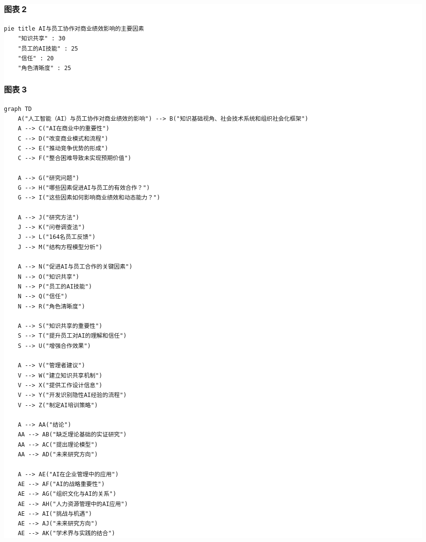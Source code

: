 ### 图表 2

```mermaid
pie title AI与员工协作对商业绩效影响的主要因素
    "知识共享" : 30
    "员工的AI技能" : 25
    "信任" : 20
    "角色清晰度" : 25
```

### 图表 3

```mermaid
graph TD
    A("人工智能（AI）与员工协作对商业绩效的影响") --> B("知识基础视角、社会技术系统和组织社会化框架")
    A --> C("AI在商业中的重要性")
    C --> D("改变商业模式和流程")
    C --> E("推动竞争优势的形成")
    C --> F("整合困难导致未实现预期价值")
    
    A --> G("研究问题")
    G --> H("哪些因素促进AI与员工的有效合作？")
    G --> I("这些因素如何影响商业绩效和动态能力？")
    
    A --> J("研究方法")
    J --> K("问卷调查法")
    J --> L("164名员工反馈")
    J --> M("结构方程模型分析")
    
    A --> N("促进AI与员工合作的关键因素")
    N --> O("知识共享")
    N --> P("员工的AI技能")
    N --> Q("信任")
    N --> R("角色清晰度")
    
    A --> S("知识共享的重要性")
    S --> T("提升员工对AI的理解和信任")
    S --> U("增强合作效果")
    
    A --> V("管理者建议")
    V --> W("建立知识共享机制")
    V --> X("提供工作设计信息")
    V --> Y("开发识别隐性AI经验的流程")
    V --> Z("制定AI培训策略")
    
    A --> AA("结论")
    AA --> AB("缺乏理论基础的实证研究")
    AA --> AC("提出理论模型")
    AA --> AD("未来研究方向")
    
    A --> AE("AI在企业管理中的应用")
    AE --> AF("AI的战略重要性")
    AE --> AG("组织文化与AI的关系")
    AE --> AH("人力资源管理中的AI应用")
    AE --> AI("挑战与机遇")
    AE --> AJ("未来研究方向")
    AE --> AK("学术界与实践的结合")
```
